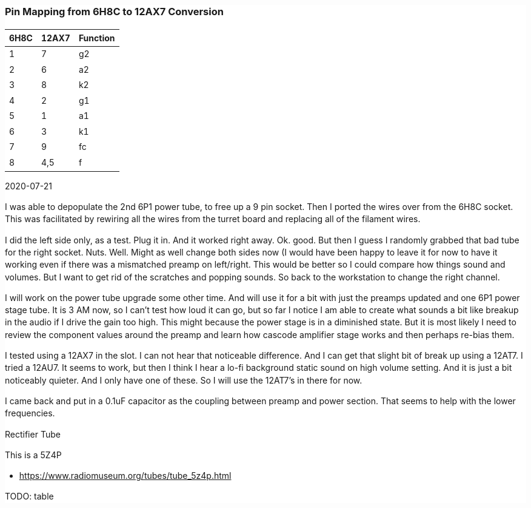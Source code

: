 ### Pin Mapping from 6H8C to 12AX7 Conversion

| 6H8C | 12AX7 | Function |
|:--|:--|:--|
| 1 | 7 | g2 |
| 2 | 6 | a2 |
| 3 | 8 | k2 |
| 4 | 2 | g1 |
| 5 | 1 | a1 |
| 6 | 3 | k1 |
| 7 | 9 | fc |
| 8 | 4,5 | f |

2020-07-21

I was able to depopulate the 2nd 6P1 power tube, to free up a 9 pin socket. Then I ported the wires over from the 6H8C socket.
This was facilitated by rewiring all the wires from the turret board and replacing all of the filament wires.

I did the left side only, as a test. Plug it in. And it worked right away. Ok. good.
But then I guess I randomly grabbed that bad tube for the right socket. Nuts. Well. Might as well change both sides now (I would have been happy to leave it for now to have it working even if there was a mismatched preamp on left/right. This would be better so I could compare how things sound and volumes. But I want to get rid of the scratches and popping sounds. So back to the workstation to change the right channel.

I will work on the power tube upgrade some other time. And will use it for a bit with just the preamps updated and one 6P1 power stage tube. It is 3 AM now, so I can’t test how loud it can go, but so far I notice I am able to create what sounds a bit like breakup in the audio if I drive the gain too high. This might because the power stage is in a diminished state. But it is most likely I need to review the component values around the preamp and learn how cascode amplifier stage works and then perhaps re-bias them.

I tested using a 12AX7 in the slot. I can not hear that noticeable difference. And I can get that slight bit of break up using a 12AT7.
I tried a 12AU7. It seems to work, but then I think I hear a lo-fi background static sound on high volume setting. And it is just a bit noticeably quieter. And I only have one of these. So I will use the 12AT7’s in there for now.

I came back and put in a 0.1uF capacitor as the coupling between preamp and power section. That seems to help with the lower frequencies.

Rectifier Tube

This is a 5Z4P
* https://www.radiomuseum.org/tubes/tube_5z4p.html

TODO: table
